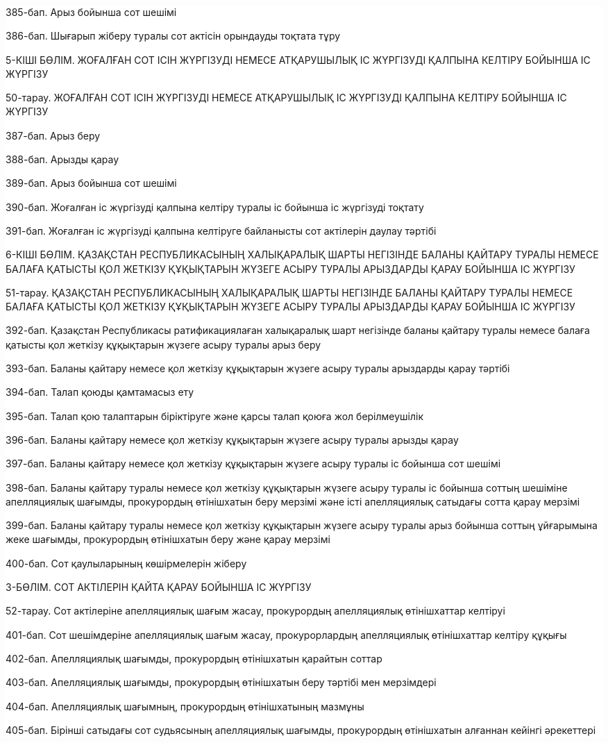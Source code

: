 385-бап. Арыз бойынша сот шешімі

386-бап. Шығарып жіберу туралы сот актісін орындауды тоқтата тұру

5-КІШІ БӨЛІМ. ЖОҒАЛҒАН СОТ ІСІН ЖҮРГІЗУДІ НЕМЕСЕ АТҚАРУШЫЛЫҚ ІС ЖҮРГІЗУДІ ҚАЛПЫНА КЕЛТІРУ БОЙЫНША ІС ЖҮРГІЗУ

50-тарау. ЖОҒАЛҒАН СОТ ІСІН ЖҮРГІЗУДІ НЕМЕСЕ АТҚАРУШЫЛЫҚ ІС ЖҮРГІЗУДІ ҚАЛПЫНА КЕЛТІРУ БОЙЫНША ІС ЖҮРГІЗУ

387-бап. Арыз беру

388-бап. Арызды қарау

389-бап. Арыз бойынша сот шешімі

390-бап. Жоғалған іс жүргізуді қалпына келтіру туралы іс бойынша іс жүргізуді тоқтату

391-бап. Жоғалған іс жүргізуді қалпына келтіруге байланысты сот актілерін даулау тәртібі

6-КІШІ БӨЛІМ. ҚАЗАҚСТАН РЕСПУБЛИКАСЫНЫҢ ХАЛЫҚАРАЛЫҚ ШАРТЫ НЕГІЗІНДЕ БАЛАНЫ ҚАЙТАРУ ТУРАЛЫ НЕМЕСЕ БАЛАҒА ҚАТЫСТЫ ҚОЛ ЖЕТКІЗУ ҚҰҚЫҚТАРЫН ЖҮЗЕГЕ АСЫРУ ТУРАЛЫ АРЫЗДАРДЫ ҚАРАУ БОЙЫНША ІС ЖҮРГІЗУ

51-тарау. ҚАЗАҚСТАН РЕСПУБЛИКАСЫНЫҢ ХАЛЫҚАРАЛЫҚ ШАРТЫ НЕГІЗІНДЕ БАЛАНЫ ҚАЙТАРУ ТУРАЛЫ НЕМЕСЕ БАЛАҒА ҚАТЫСТЫ ҚОЛ ЖЕТКІЗУ ҚҰҚЫҚТАРЫН ЖҮЗЕГЕ АСЫРУ ТУРАЛЫ АРЫЗДАРДЫ ҚАРАУ БОЙЫНША ІС ЖҮРГІЗУ

392-бап. Қазақстан Республикасы ратификациялаған халықаралық шарт негізінде баланы қайтару туралы немесе балаға қатысты қол жеткізу құқықтарын жүзеге асыру туралы арыз беру

393-бап. Баланы қайтару немесе қол жеткізу құқықтарын жүзеге асыру туралы арыздарды қарау тәртібі

394-бап. Талап қоюды қамтамасыз ету

395-бап. Талап қою талаптарын біріктіруге және қарсы талап қоюға жол берілмеушілік

396-бап. Баланы қайтару немесе қол жеткізу құқықтарын жүзеге асыру туралы арызды қарау

397-бап. Баланы қайтару немесе қол жеткізу құқықтарын жүзеге асыру туралы іс бойынша сот шешімі

398-бап. Баланы қайтару туралы немесе қол жеткізу құқықтарын жүзеге асыру туралы іс бойынша соттың шешіміне апелляциялық шағымды, прокурордың өтінішхатын беру мерзімі және істі апелляциялық сатыдағы сотта қарау мерзімі

399-бап. Баланы қайтару туралы немесе қол жеткізу құқықтарын жүзеге асыру туралы арыз бойынша соттың ұйғарымына жеке шағымды, прокурордың өтінішхатын беру және қарау мерзімі

400-бап. Сот қаулыларының көшірмелерін жіберу

3-БӨЛІМ. СОТ АКТІЛЕРІН ҚАЙТА ҚАРАУ БОЙЫНША ІС ЖҮРГІЗУ

52-тарау. Сот актілеріне апелляциялық шағым жасау, прокурордың апелляциялық өтінішхаттар келтіруі

401-бап. Сот шешімдеріне апелляциялық шағым жасау, прокурорлардың апелляциялық өтінішхаттар келтіру құқығы

402-бап. Апелляциялық шағымды, прокурордың өтінішхатын қарайтын соттар

403-бап. Апелляциялық шағымды, прокурордың өтінішхатын беру тәртібі мен мерзімдері

404-бап. Апелляциялық шағымның, прокурордың өтінішхатының мазмұны

405-бап. Бiрiншi сатыдағы сот судьясының апелляциялық шағымды, прокурордың өтінішхатын алғаннан кейiнгi әрекеттерi
